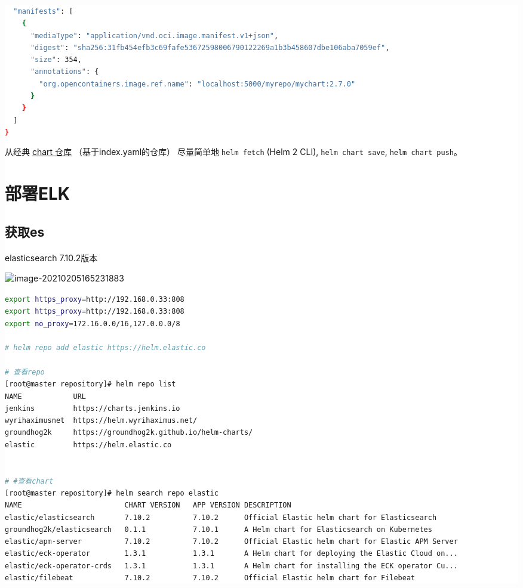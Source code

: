 ```bash
  "manifests": [
    {
      "mediaType": "application/vnd.oci.image.manifest.v1+json",
      "digest": "sha256:31fb454efb3c69fafe53672598006790122269a1b3b458607dbe106aba7059ef",
      "size": 354,
      "annotations": {
        "org.opencontainers.image.ref.name": "localhost:5000/myrepo/mychart:2.7.0"
      }
    }
  ]
}
```

从经典 [chart 仓库](https://helm.sh/zh/docs/topics/chart_repository) （基于index.yaml的仓库） 尽量简单地 `helm fetch` (Helm 2 CLI), `helm chart save`, `helm chart push`。



# 部署ELK









## 获取es

elasticsearch 7.10.2版本

![image-20210205165231883](http://myapp.img.mykernel.cn/image-20210205165231883.png)

```bash
export https_proxy=http://192.168.0.33:808
export https_proxy=http://192.168.0.33:808
export no_proxy=172.16.0.0/16,127.0.0.0/8

# helm repo add elastic https://helm.elastic.co

# 查看repo
[root@master repository]# helm repo list
NAME          	URL                                       
jenkins       	https://charts.jenkins.io                 
wyrihaximusnet	https://helm.wyrihaximus.net/             
groundhog2k   	https://groundhog2k.github.io/helm-charts/
elastic       	https://helm.elastic.co       


# #查看chart
[root@master repository]# helm search repo elastic
NAME                     	CHART VERSION	APP VERSION	DESCRIPTION                                       
elastic/elasticsearch    	7.10.2       	7.10.2     	Official Elastic helm chart for Elasticsearch     
groundhog2k/elasticsearch	0.1.1        	7.10.1     	A Helm chart for Elasticsearch on Kubernetes      
elastic/apm-server       	7.10.2       	7.10.2     	Official Elastic helm chart for Elastic APM Server
elastic/eck-operator     	1.3.1        	1.3.1      	A Helm chart for deploying the Elastic Cloud on...
elastic/eck-operator-crds	1.3.1        	1.3.1      	A Helm chart for installing the ECK operator Cu...
elastic/filebeat         	7.10.2       	7.10.2     	Official Elastic helm chart for Filebeat          
```